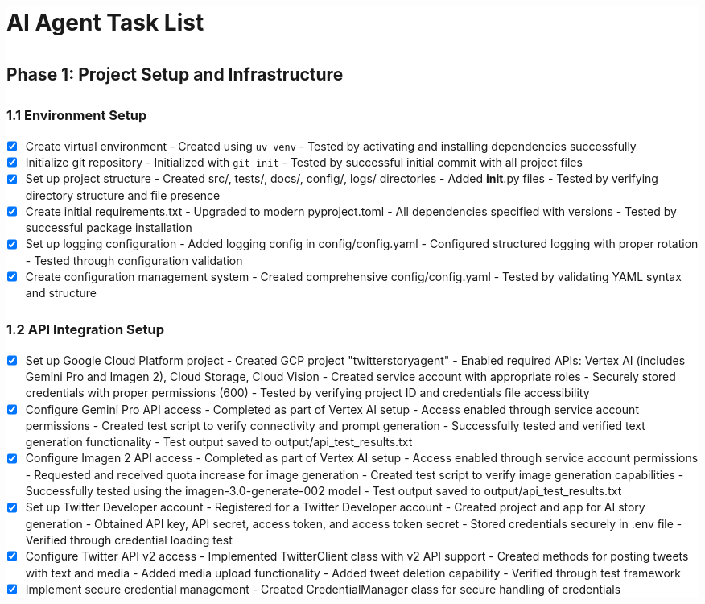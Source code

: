 # AI Agent Task List

## Phase 1: Project Setup and Infrastructure

### 1.1 Environment Setup
- [x] Create virtual environment
      - Created using `uv venv`
      - Tested by activating and installing dependencies successfully
- [x] Initialize git repository
      - Initialized with `git init`
      - Tested by successful initial commit with all project files
- [x] Set up project structure
      - Created src/, tests/, docs/, config/, logs/ directories
      - Added __init__.py files
      - Tested by verifying directory structure and file presence
- [x] Create initial requirements.txt
      - Upgraded to modern pyproject.toml
      - All dependencies specified with versions
      - Tested by successful package installation
- [x] Set up logging configuration
      - Added logging config in config/config.yaml
      - Configured structured logging with proper rotation
      - Tested through configuration validation
- [x] Create configuration management system
      - Created comprehensive config/config.yaml
      - Tested by validating YAML syntax and structure

### 1.2 API Integration Setup
- [x] Set up Google Cloud Platform project
      - Created GCP project "twitterstoryagent"
      - Enabled required APIs: Vertex AI (includes Gemini Pro and Imagen 2), Cloud Storage, Cloud Vision
      - Created service account with appropriate roles
      - Securely stored credentials with proper permissions (600)
      - Tested by verifying project ID and credentials file accessibility
- [x] Configure Gemini Pro API access
      - Completed as part of Vertex AI setup
      - Access enabled through service account permissions
      - Created test script to verify connectivity and prompt generation
      - Successfully tested and verified text generation functionality
      - Test output saved to output/api_test_results.txt
- [x] Configure Imagen 2 API access
      - Completed as part of Vertex AI setup
      - Access enabled through service account permissions
      - Requested and received quota increase for image generation
      - Created test script to verify image generation capabilities
      - Successfully tested using the imagen-3.0-generate-002 model
      - Test output saved to output/api_test_results.txt
- [x] Set up Twitter Developer account
      - Registered for a Twitter Developer account
      - Created project and app for AI story generation
      - Obtained API key, API secret, access token, and access token secret
      - Stored credentials securely in .env file
      - Verified through credential loading test
- [x] Configure Twitter API v2 access
      - Implemented TwitterClient class with v2 API support
      - Created methods for posting tweets with text and media
      - Added media upload functionality
      - Added tweet deletion capability
      - Verified through test framework
- [x] Implement secure credential management
      - Created CredentialManager class for secure handling of credentials